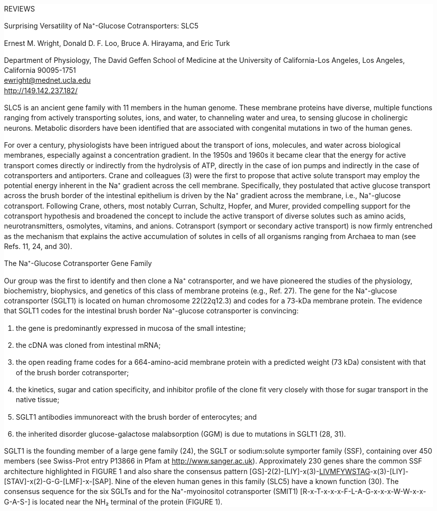 REVIEWS

Surprising Versatility of Na⁺-Glucose Cotransporters: SLC5

Ernest M. Wright, Donald D. F. Loo, Bruce A. Hirayama, and Eric Turk

Department of Physiology, The David Geffen School of Medicine at the University of California-Los Angeles, Los Angeles, California 90095-1751  
ewright@mednet.ucla.edu  
http://149.142.237.182/

SLC5 is an ancient gene family with 11 members in the human genome. These membrane proteins have diverse, multiple functions ranging from actively transporting solutes, ions, and water, to channeling water and urea, to sensing glucose in cholinergic neurons. Metabolic disorders have been identified that are associated with congenital mutations in two of the human genes.

For over a century, physiologists have been intrigued about the transport of ions, molecules, and water across biological membranes, especially against a concentration gradient. In the 1950s and 1960s it became clear that the energy for active transport comes directly or indirectly from the hydrolysis of ATP, directly in the case of ion pumps and indirectly in the case of cotransporters and antiporters. Crane and colleagues (3) were the first to propose that active solute transport may employ the potential energy inherent in the Na⁺ gradient across the cell membrane. Specifically, they postulated that active glucose transport across the brush border of the intestinal epithelium is driven by the Na⁺ gradient across the membrane, i.e., Na⁺-glucose cotransport. Following Crane, others, most notably Curran, Schultz, Hopfer, and Murer, provided compelling support for the cotransport hypothesis and broadened the concept to include the active transport of diverse solutes such as amino acids, neurotransmitters, osmolytes, vitamins, and anions. Cotransport (symport or secondary active transport) is now firmly entrenched as the mechanism that explains the active accumulation of solutes in cells of all organisms ranging from Archaea to man (see Refs. 11, 24, and 30).

The Na⁺-Glucose Cotransporter Gene Family

Our group was the first to identify and then clone a Na⁺ cotransporter, and we have pioneered the studies of the physiology, biochemistry, biophysics, and genetics of this class of membrane proteins (e.g., Ref. 27). The gene for the Na⁺-glucose cotransporter (SGLT1) is located on human chromosome 22(22q12.3) and codes for a 73-kDa membrane protein. The evidence that SGLT1 codes for the intestinal brush border Na⁺-glucose cotransporter is convincing:

1) the gene is predominantly expressed in mucosa of the small intestine;

2) the cDNA was cloned from intestinal mRNA;

3) the open reading frame codes for a 664-amino-acid membrane protein with a predicted weight (73 kDa) consistent with that of the brush border cotransporter;

4) the kinetics, sugar and cation specificity, and inhibitor profile of the clone fit very closely with those for sugar transport in the native tissue;

5) SGLT1 antibodies immunoreact with the brush border of enterocytes; and

6) the inherited disorder glucose-galactose malabsorption (GGM) is due to mutations in SGLT1 (28, 31).

SGLT1 is the founding member of a large gene family (24), the SGLT or sodium:solute symporter family (SSF), containing over 450 members (see Swiss-Prot entry P13866 in Pfam at http://www.sanger.ac.uk). Approximately 230 genes share the common SSF architecture highlighted in FIGURE 1 and also share the consensus pattern [GS]-2(2)-[LIY]-x(3)-[LIVMFYWSTAG](7)-x(3)-[LIY]-[STAV]-x(2)-G-G-[LMF]-x-[SAP]. Nine of the eleven human genes in this family (SLC5) have a known function (30). The consensus sequence for the six SGLTs and for the Na⁺-myoinositol cotransporter (SMIT1) [R-x-T-x-x-x-F-L-A-G-x-x-x-W-W-x-x-G-A-S-] is located near the NH₂ terminal of the protein (FIGURE 1).

